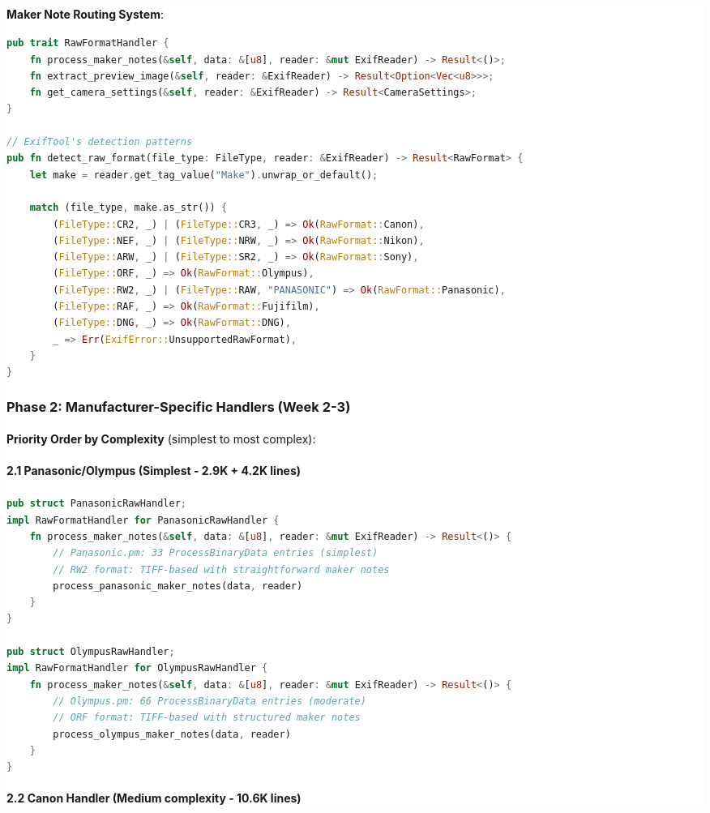 **Maker Note Routing System**:

```rust
pub trait RawFormatHandler {
    fn process_maker_notes(&self, data: &[u8], reader: &mut ExifReader) -> Result<()>;
    fn extract_preview_image(&self, reader: &ExifReader) -> Result<Option<Vec<u8>>>;
    fn get_camera_settings(&self, reader: &ExifReader) -> Result<CameraSettings>;
}

// ExifTool's detection patterns
pub fn detect_raw_format(file_type: FileType, reader: &ExifReader) -> Result<RawFormat> {
    let make = reader.get_tag_value("Make").unwrap_or_default();

    match (file_type, make.as_str()) {
        (FileType::CR2, _) | (FileType::CR3, _) => Ok(RawFormat::Canon),
        (FileType::NEF, _) | (FileType::NRW, _) => Ok(RawFormat::Nikon),
        (FileType::ARW, _) | (FileType::SR2, _) => Ok(RawFormat::Sony),
        (FileType::ORF, _) => Ok(RawFormat::Olympus),
        (FileType::RW2, _) | (FileType::RAW, "PANASONIC") => Ok(RawFormat::Panasonic),
        (FileType::RAF, _) => Ok(RawFormat::Fujifilm),
        (FileType::DNG, _) => Ok(RawFormat::DNG),
        _ => Err(ExifError::UnsupportedRawFormat),
    }
}
```

### Phase 2: Manufacturer-Specific Handlers (Week 2-3)

**Priority Order by Complexity** (simplest to most complex):

#### 2.1 Panasonic/Olympus (Simplest - 2.9K + 4.2K lines)

```rust
pub struct PanasonicRawHandler;
impl RawFormatHandler for PanasonicRawHandler {
    fn process_maker_notes(&self, data: &[u8], reader: &mut ExifReader) -> Result<()> {
        // Panasonic.pm: 33 ProcessBinaryData entries (simplest)
        // RW2 format: TIFF-based with straightforward maker notes
        process_panasonic_maker_notes(data, reader)
    }
}

pub struct OlympusRawHandler;
impl RawFormatHandler for OlympusRawHandler {
    fn process_maker_notes(&self, data: &[u8], reader: &mut ExifReader) -> Result<()> {
        // Olympus.pm: 66 ProcessBinaryData entries (moderate)
        // ORF format: TIFF-based with structured maker notes
        process_olympus_maker_notes(data, reader)
    }
}
```

#### 2.2 Canon Handler (Medium complexity - 10.6K lines)
